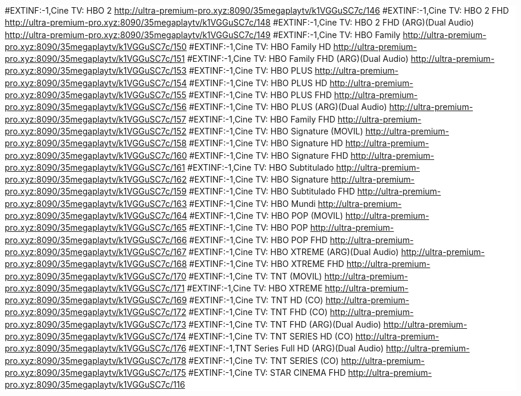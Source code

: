#EXTINF:-1,Cine TV: HBO 2
http://ultra-premium-pro.xyz:8090/35megaplaytv/k1VGGuSC7c/146
#EXTINF:-1,Cine TV: HBO 2 FHD
http://ultra-premium-pro.xyz:8090/35megaplaytv/k1VGGuSC7c/148
#EXTINF:-1,Cine TV: HBO 2 FHD (ARG)(Dual Audio)
http://ultra-premium-pro.xyz:8090/35megaplaytv/k1VGGuSC7c/149
#EXTINF:-1,Cine TV: HBO Family
http://ultra-premium-pro.xyz:8090/35megaplaytv/k1VGGuSC7c/150
#EXTINF:-1,Cine TV: HBO Family HD
http://ultra-premium-pro.xyz:8090/35megaplaytv/k1VGGuSC7c/151
#EXTINF:-1,Cine TV: HBO Family FHD (ARG)(Dual Audio)
http://ultra-premium-pro.xyz:8090/35megaplaytv/k1VGGuSC7c/153
#EXTINF:-1,Cine TV: HBO PLUS
http://ultra-premium-pro.xyz:8090/35megaplaytv/k1VGGuSC7c/154
#EXTINF:-1,Cine TV: HBO PLUS HD
http://ultra-premium-pro.xyz:8090/35megaplaytv/k1VGGuSC7c/155
#EXTINF:-1,Cine TV: HBO PLUS FHD
http://ultra-premium-pro.xyz:8090/35megaplaytv/k1VGGuSC7c/156
#EXTINF:-1,Cine TV: HBO PLUS (ARG)(Dual Audio)
http://ultra-premium-pro.xyz:8090/35megaplaytv/k1VGGuSC7c/157
#EXTINF:-1,Cine TV: HBO Family FHD
http://ultra-premium-pro.xyz:8090/35megaplaytv/k1VGGuSC7c/152
#EXTINF:-1,Cine TV: HBO Signature (MOVIL)
http://ultra-premium-pro.xyz:8090/35megaplaytv/k1VGGuSC7c/158
#EXTINF:-1,Cine TV: HBO Signature HD
http://ultra-premium-pro.xyz:8090/35megaplaytv/k1VGGuSC7c/160
#EXTINF:-1,Cine TV: HBO Signature FHD
http://ultra-premium-pro.xyz:8090/35megaplaytv/k1VGGuSC7c/161
#EXTINF:-1,Cine TV: HBO Subtitulado
http://ultra-premium-pro.xyz:8090/35megaplaytv/k1VGGuSC7c/162
#EXTINF:-1,Cine TV: HBO Signature
http://ultra-premium-pro.xyz:8090/35megaplaytv/k1VGGuSC7c/159
#EXTINF:-1,Cine TV: HBO Subtitulado FHD
http://ultra-premium-pro.xyz:8090/35megaplaytv/k1VGGuSC7c/163
#EXTINF:-1,Cine TV: HBO Mundi
http://ultra-premium-pro.xyz:8090/35megaplaytv/k1VGGuSC7c/164
#EXTINF:-1,Cine TV: HBO POP (MOVIL)
http://ultra-premium-pro.xyz:8090/35megaplaytv/k1VGGuSC7c/165
#EXTINF:-1,Cine TV: HBO POP
http://ultra-premium-pro.xyz:8090/35megaplaytv/k1VGGuSC7c/166
#EXTINF:-1,Cine TV: HBO POP FHD
http://ultra-premium-pro.xyz:8090/35megaplaytv/k1VGGuSC7c/167
#EXTINF:-1,Cine TV: HBO XTREME (ARG)(Dual Audio)
http://ultra-premium-pro.xyz:8090/35megaplaytv/k1VGGuSC7c/168
#EXTINF:-1,Cine TV: HBO XTREME FHD
http://ultra-premium-pro.xyz:8090/35megaplaytv/k1VGGuSC7c/170
#EXTINF:-1,Cine TV: TNT (MOVIL)
http://ultra-premium-pro.xyz:8090/35megaplaytv/k1VGGuSC7c/171
#EXTINF:-1,Cine TV: HBO XTREME
http://ultra-premium-pro.xyz:8090/35megaplaytv/k1VGGuSC7c/169
#EXTINF:-1,Cine TV: TNT HD (CO)
http://ultra-premium-pro.xyz:8090/35megaplaytv/k1VGGuSC7c/172
#EXTINF:-1,Cine TV: TNT FHD (CO)
http://ultra-premium-pro.xyz:8090/35megaplaytv/k1VGGuSC7c/173
#EXTINF:-1,Cine TV: TNT FHD (ARG)(Dual Audio)
http://ultra-premium-pro.xyz:8090/35megaplaytv/k1VGGuSC7c/174
#EXTINF:-1,Cine TV: TNT SERIES HD (CO)
http://ultra-premium-pro.xyz:8090/35megaplaytv/k1VGGuSC7c/176
#EXTINF:-1,TNT Series Full HD (ARG)(Dual Audio)
http://ultra-premium-pro.xyz:8090/35megaplaytv/k1VGGuSC7c/178
#EXTINF:-1,Cine TV: TNT SERIES (CO)
http://ultra-premium-pro.xyz:8090/35megaplaytv/k1VGGuSC7c/175
#EXTINF:-1,Cine TV: STAR CINEMA FHD
http://ultra-premium-pro.xyz:8090/35megaplaytv/k1VGGuSC7c/116